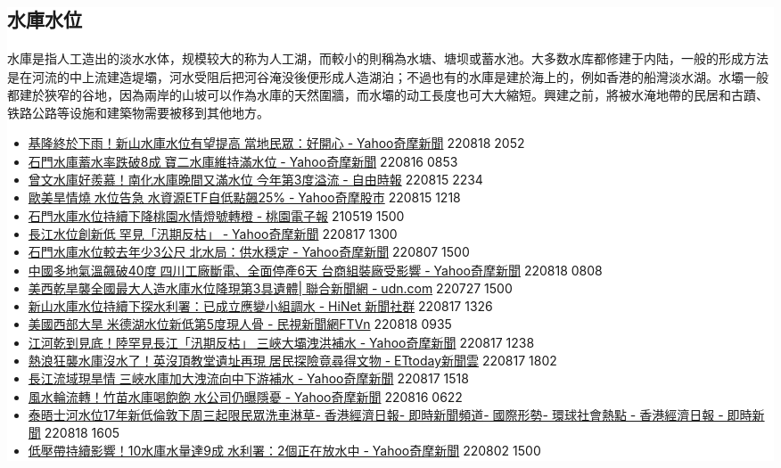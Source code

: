 ## 水庫水位

水庫是指人工造出的淡水水体，规模较大的称为人工湖，而較小的則稱為水塘、塘坝或蓄水池。大多数水库都修建于内陆，一般的形成方法是在河流的中上流建造堤壩，河水受阻后把河谷淹没後便形成人造湖泊；不過也有的水庫是建於海上的，例如香港的船灣淡水湖。水壩一般都建於狹窄的谷地，因為兩岸的山坡可以作為水庫的天然圍牆，而水壩的动工長度也可大大縮短。興建之前，將被水淹地帶的民居和古蹟、铁路公路等设施和建築物需要被移到其他地方。
- [基隆終於下雨！新山水庫水位有望提高 當地民眾：好開心 - Yahoo奇摩新聞](https://tw.news.yahoo.com/%E9%9B%A8%E9%83%BD%E5%9F%BA%E9%9A%86%E7%B5%82%E6%96%BC%E4%B8%8B%E9%9B%A8-%E7%95%B6%E5%9C%B0%E6%B0%91%E7%9C%BE-%E5%A5%BD%E9%96%8B%E5%BF%83-041742029.html "基隆終於下雨！新山水庫水位有望提高 當地民眾：好開心 - Yahoo奇摩新聞") 220818 2052
- [石門水庫蓄水率跌破8成 寶二水庫維持滿水位 - Yahoo奇摩新聞](https://tw.news.yahoo.com/%E7%9F%B3%E9%96%80%E6%B0%B4%E5%BA%AB%E8%93%84%E6%B0%B4%E7%8E%87%E8%B7%8C%E7%A0%B48%E6%88%90-%E5%AF%B6%E4%BA%8C%E6%B0%B4%E5%BA%AB%E7%B6%AD%E6%8C%81%E6%BB%BF%E6%B0%B4%E4%BD%8D-003536204.html "石門水庫蓄水率跌破8成 寶二水庫維持滿水位 - Yahoo奇摩新聞") 220816 0853
- [曾文水庫好羨慕！南化水庫晚間又滿水位 今年第3度溢流 - 自由時報](https://news.ltn.com.tw/news/life/breakingnews/4026361 "曾文水庫好羨慕！南化水庫晚間又滿水位 今年第3度溢流 - 自由時報") 220815 2234
- [歐美旱情燒 水位告急 水資源ETF自低點飆25% - Yahoo奇摩股市](https://tw.stock.yahoo.com/news/%E6%AD%90%E7%BE%8E%E6%97%B1%E6%83%85%E7%87%92-%E6%B0%B4%E4%BD%8D%E5%91%8A%E6%80%A5-%E6%B0%B4%E8%B3%87%E6%BA%90etf%E8%87%AA%E4%BD%8E%E9%BB%9E%E9%A3%8625-030500535.html "歐美旱情燒 水位告急 水資源ETF自低點飆25% - Yahoo奇摩股市") 220815 1218
- [石門水庫水位持續下降桃園水情燈號轉橙 - 桃園電子報](https://tyenews.com/2021/05/260180/ "石門水庫水位持續下降桃園水情燈號轉橙 - 桃園電子報") 210519 1500
- [長江水位創新低 罕見「汛期反枯」 - Yahoo奇摩新聞](https://tw.news.yahoo.com/%E9%95%B7%E6%B1%9F%E6%B0%B4%E4%BD%8D%E5%89%B5%E6%96%B0%E4%BD%8E-%E7%BD%95%E8%A6%8B-%E6%B1%9B%E6%9C%9F%E5%8F%8D%E6%9E%AF-040501100.html "長江水位創新低 罕見「汛期反枯」 - Yahoo奇摩新聞") 220817 1300
- [石門水庫水位較去年少3公尺 北水局：供水穩定 - Yahoo奇摩新聞](https://tw.news.yahoo.com/%E7%9F%B3%E9%96%80%E6%B0%B4%E5%BA%AB%E6%B0%B4%E4%BD%8D%E8%BC%83%E5%8E%BB%E5%B9%B4%E5%B0%913%E5%85%AC%E5%B0%BA-%E5%8C%97%E6%B0%B4%E5%B1%80-%E4%BE%9B%E6%B0%B4%E7%A9%A9%E5%AE%9A-013147502.html "石門水庫水位較去年少3公尺 北水局：供水穩定 - Yahoo奇摩新聞") 220807 1500
- [中國多地氣溫飆破40度 四川工廠斷電、全面停產6天 台商組裝廠受影響 - Yahoo奇摩新聞](https://tw.news.yahoo.com/%E4%B8%AD%E5%9C%8B%E5%A4%9A%E5%9C%B0%E6%B0%A3%E6%BA%AB%E9%A3%86%E7%A0%B440%E5%BA%A6-%E5%9B%9B%E5%B7%9D%E5%B7%A5%E5%BB%A0%E6%96%B7%E9%9B%BB-%E5%85%A8%E9%9D%A2%E5%81%9C%E7%94%A26%E5%A4%A9-%E5%8F%B0%E5%95%86%E7%B5%84%E8%A3%9D%E5%BB%A0%E5%8F%97%E5%BD%B1%E9%9F%BF-000134224.html "中國多地氣溫飆破40度 四川工廠斷電、全面停產6天 台商組裝廠受影響 - Yahoo奇摩新聞") 220818 0808
- [美西乾旱襲全國最大人造水庫水位降現第3具遺體| 聯合新聞網 - udn.com](https://udn.com/news/story/6813/6492880 "美西乾旱襲全國最大人造水庫水位降現第3具遺體| 聯合新聞網 - udn.com") 220727 1500
- [新山水庫水位持續下探水利署：已成立應變小組調水 - HiNet 新聞社群](https://times.hinet.net/news/24085148 "新山水庫水位持續下探水利署：已成立應變小組調水 - HiNet 新聞社群") 220817 1326
- [美國西部大旱 米德湖水位新低第5度現人骨 - 民視新聞網FTVn](https://www.ftvnews.com.tw/news/detail/2022818I02M1 "美國西部大旱 米德湖水位新低第5度現人骨 - 民視新聞網FTVn") 220818 0935
- [江河乾到見底！陸罕見長江「汛期反枯」 三峽大壩洩洪補水 - Yahoo奇摩新聞](https://tw.news.yahoo.com/%E6%B1%9F%E6%B2%B3%E4%B9%BE%E5%88%B0%E8%A6%8B%E5%BA%95-%E9%99%B8%E7%BD%95%E8%A6%8B%E9%95%B7%E6%B1%9F-%E6%B1%9B%E6%9C%9F%E5%8F%8D%E6%9E%AF-%E4%B8%89%E5%B3%BD%E5%A4%A7%E5%A3%A9%E6%B4%A9%E6%B4%AA%E8%A3%9C%E6%B0%B4-043125054.html "江河乾到見底！陸罕見長江「汛期反枯」 三峽大壩洩洪補水 - Yahoo奇摩新聞") 220817 1238
- [熱浪狂襲水庫沒水了！英沒頂教堂遺址再現 居民探險竟尋得文物 - ETtoday新聞雲](https://www.ettoday.net/news/20220817/2318543.htm "熱浪狂襲水庫沒水了！英沒頂教堂遺址再現 居民探險竟尋得文物 - ETtoday新聞雲") 220817 1802
- [長江流域現旱情 三峽水庫加大洩流向中下游補水 - Yahoo奇摩新聞](https://tw.news.yahoo.com/%E9%95%B7%E6%B1%9F%E6%B5%81%E5%9F%9F%E7%8F%BE%E6%97%B1%E6%83%85-%E4%B8%89%E5%B3%BD%E6%B0%B4%E5%BA%AB%E5%8A%A0%E5%A4%A7%E6%B4%A9%E6%B5%81%E5%90%91%E4%B8%AD%E4%B8%8B%E6%B8%B8%E8%A3%9C%E6%B0%B4-071814798.html "長江流域現旱情 三峽水庫加大洩流向中下游補水 - Yahoo奇摩新聞") 220817 1518
- [風水輪流轉！竹苗水庫喝飽飽 水公司仍曝隱憂 - Yahoo奇摩新聞](https://tw.news.yahoo.com/%E9%A2%A8%E6%B0%B4%E8%BC%AA%E6%B5%81%E8%BD%89-%E7%AB%B9%E8%8B%97%E6%B0%B4%E5%BA%AB%E5%96%9D%E9%A3%BD%E9%A3%BD-%E6%B0%B4%E5%85%AC%E5%8F%B8%E4%BB%8D%E6%9B%9D%E9%9A%B1%E6%86%82-222208290.html "風水輪流轉！竹苗水庫喝飽飽 水公司仍曝隱憂 - Yahoo奇摩新聞") 220816 0622
- [泰晤士河水位17年新低倫敦下周三起限民眾洗車淋草- 香港經濟日報- 即時新聞頻道- 國際形勢- 環球社會熱點 - 香港經濟日報 - 即時新聞](https://inews.hket.com/article/3331226/%E6%B3%B0%E6%99%A4%E5%A3%AB%E6%B2%B3%E6%B0%B4%E4%BD%8D17%E5%B9%B4%E6%96%B0%E4%BD%8E%20%E5%80%AB%E6%95%A6%E4%B8%8B%E5%91%A8%E4%B8%89%E8%B5%B7%E9%99%90%E6%B0%91%E7%9C%BE%E6%B4%97%E8%BB%8A%E6%B7%8B%E8%8D%89 "泰晤士河水位17年新低倫敦下周三起限民眾洗車淋草- 香港經濟日報- 即時新聞頻道- 國際形勢- 環球社會熱點 - 香港經濟日報 - 即時新聞") 220818 1605
- [低壓帶持續影響！10水庫水量達9成 水利署：2個正在放水中 - Yahoo奇摩新聞](https://tw.news.yahoo.com/%E4%BD%8E%E5%A3%93%E5%B8%B6%E6%8C%81%E7%BA%8C%E5%BD%B1%E9%9F%BF-10%E6%B0%B4%E5%BA%AB%E6%B0%B4%E9%87%8F%E9%81%949%E6%88%90-%E6%B0%B4%E5%88%A9%E7%BD%B2-2%E5%80%8B%E6%AD%A3%E5%9C%A8%E6%94%BE%E6%B0%B4%E4%B8%AD-031701058.html "低壓帶持續影響！10水庫水量達9成 水利署：2個正在放水中 - Yahoo奇摩新聞") 220802 1500